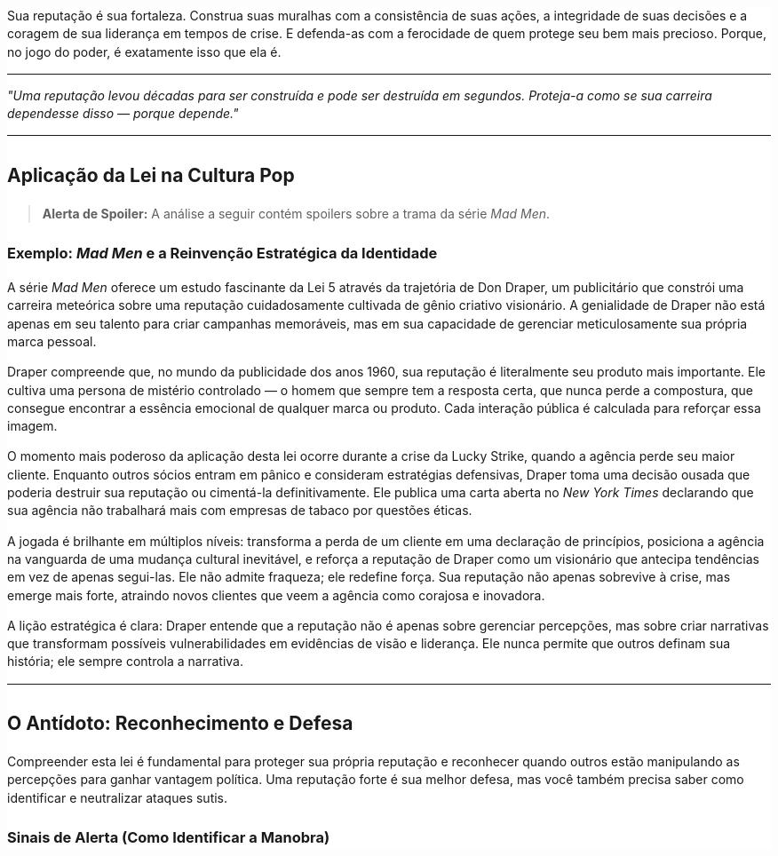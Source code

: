 Sua reputação é sua fortaleza. Construa suas muralhas com a consistência de suas ações, a integridade de suas decisões e a coragem de sua liderança em tempos de crise. E defenda-as com a ferocidade de quem protege seu bem mais precioso. Porque, no jogo do poder, é exatamente isso que ela é.

---

*"Uma reputação levou décadas para ser construída e pode ser destruída em segundos. Proteja-a como se sua carreira dependesse disso — porque depende."*

---

## Aplicação da Lei na Cultura Pop

> **Alerta de Spoiler:** A análise a seguir contém spoilers sobre a trama da série *Mad Men*.

### Exemplo: *Mad Men* e a Reinvenção Estratégica da Identidade

A série *Mad Men* oferece um estudo fascinante da Lei 5 através da trajetória de Don Draper, um publicitário que constrói uma carreira meteórica sobre uma reputação cuidadosamente cultivada de gênio criativo visionário. A genialidade de Draper não está apenas em seu talento para criar campanhas memoráveis, mas em sua capacidade de gerenciar meticulosamente sua própria marca pessoal.

Draper compreende que, no mundo da publicidade dos anos 1960, sua reputação é literalmente seu produto mais importante. Ele cultiva uma persona de mistério controlado — o homem que sempre tem a resposta certa, que nunca perde a compostura, que consegue encontrar a essência emocional de qualquer marca ou produto. Cada interação pública é calculada para reforçar essa imagem.

O momento mais poderoso da aplicação desta lei ocorre durante a crise da Lucky Strike, quando a agência perde seu maior cliente. Enquanto outros sócios entram em pânico e consideram estratégias defensivas, Draper toma uma decisão ousada que poderia destruir sua reputação ou cimentá-la definitivamente. Ele publica uma carta aberta no *New York Times* declarando que sua agência não trabalhará mais com empresas de tabaco por questões éticas.

A jogada é brilhante em múltiplos níveis: transforma a perda de um cliente em uma declaração de princípios, posiciona a agência na vanguarda de uma mudança cultural inevitável, e reforça a reputação de Draper como um visionário que antecipa tendências em vez de apenas segui-las. Ele não admite fraqueza; ele redefine força. Sua reputação não apenas sobrevive à crise, mas emerge mais forte, atraindo novos clientes que veem a agência como corajosa e inovadora.

A lição estratégica é clara: Draper entende que a reputação não é apenas sobre gerenciar percepções, mas sobre criar narrativas que transformam possíveis vulnerabilidades em evidências de visão e liderança. Ele nunca permite que outros definam sua história; ele sempre controla a narrativa.

---

## O Antídoto: Reconhecimento e Defesa

Compreender esta lei é fundamental para proteger sua própria reputação e reconhecer quando outros estão manipulando as percepções para ganhar vantagem política. Uma reputação forte é sua melhor defesa, mas você também precisa saber como identificar e neutralizar ataques sutis.

### Sinais de Alerta (Como Identificar a Manobra)
